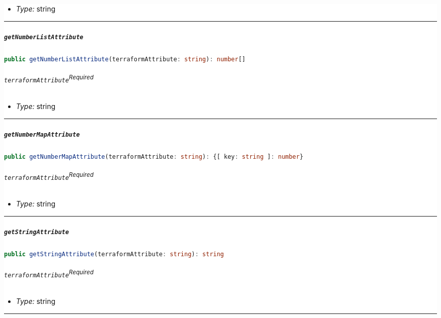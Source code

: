 - *Type:* string

---

##### `getNumberListAttribute` <a name="getNumberListAttribute" id="@cdktf/provider-datadog.dataDatadogIntegrationAwsNamespaceRules.DataDatadogIntegrationAwsNamespaceRules.getNumberListAttribute"></a>

```typescript
public getNumberListAttribute(terraformAttribute: string): number[]
```

###### `terraformAttribute`<sup>Required</sup> <a name="terraformAttribute" id="@cdktf/provider-datadog.dataDatadogIntegrationAwsNamespaceRules.DataDatadogIntegrationAwsNamespaceRules.getNumberListAttribute.parameter.terraformAttribute"></a>

- *Type:* string

---

##### `getNumberMapAttribute` <a name="getNumberMapAttribute" id="@cdktf/provider-datadog.dataDatadogIntegrationAwsNamespaceRules.DataDatadogIntegrationAwsNamespaceRules.getNumberMapAttribute"></a>

```typescript
public getNumberMapAttribute(terraformAttribute: string): {[ key: string ]: number}
```

###### `terraformAttribute`<sup>Required</sup> <a name="terraformAttribute" id="@cdktf/provider-datadog.dataDatadogIntegrationAwsNamespaceRules.DataDatadogIntegrationAwsNamespaceRules.getNumberMapAttribute.parameter.terraformAttribute"></a>

- *Type:* string

---

##### `getStringAttribute` <a name="getStringAttribute" id="@cdktf/provider-datadog.dataDatadogIntegrationAwsNamespaceRules.DataDatadogIntegrationAwsNamespaceRules.getStringAttribute"></a>

```typescript
public getStringAttribute(terraformAttribute: string): string
```

###### `terraformAttribute`<sup>Required</sup> <a name="terraformAttribute" id="@cdktf/provider-datadog.dataDatadogIntegrationAwsNamespaceRules.DataDatadogIntegrationAwsNamespaceRules.getStringAttribute.parameter.terraformAttribute"></a>

- *Type:* string

---